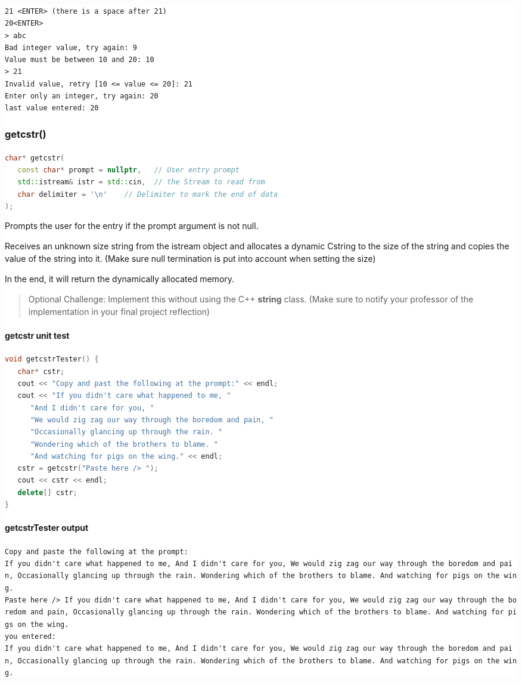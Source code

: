 ```Text
21 <ENTER> (there is a space after 21)
20<ENTER>
> abc
Bad integer value, try again: 9
Value must be between 10 and 20: 10
> 21
Invalid value, retry [10 <= value <= 20]: 21
Enter only an integer, try again: 20
last value entered: 20

```
### getcstr()
```C++
char* getcstr(
   const char* prompt = nullptr,   // User entry prompt
   std::istream& istr = std::cin,  // the Stream to read from
   char delimiter = '\n'    // Delimiter to mark the end of data
);

```
Prompts the user for the entry if the prompt argument is not null. 

Receives an unknown size string from the istream object and allocates a dynamic Cstring to the size of the string and copies the value of the string into it. (Make sure null termination is put into account when setting the size)

In the end, it will return the dynamically allocated memory. 

> Optional Challenge: Implement this without using the C++ **string** class. (Make sure to notify your professor of the implementation in your final project reflection)

#### getcstr unit test

```C++
void getcstrTester() {
   char* cstr;
   cout << "Copy and past the following at the prompt:" << endl;
   cout << "If you didn't care what happened to me, "
      "And I didn't care for you, "
      "We would zig zag our way through the boredom and pain, "
      "Occasionally glancing up through the rain. "
      "Wondering which of the brothers to blame. "
      "And watching for pigs on the wing." << endl;
   cstr = getcstr("Paste here /> ");
   cout << cstr << endl;
   delete[] cstr;
}
```
#### getcstrTester output
```Text
Copy and paste the following at the prompt:
If you didn't care what happened to me, And I didn't care for you, We would zig zag our way through the boredom and pain, Occasionally glancing up through the rain. Wondering which of the brothers to blame. And watching for pigs on the wing.
Paste here /> If you didn't care what happened to me, And I didn't care for you, We would zig zag our way through the boredom and pain, Occasionally glancing up through the rain. Wondering which of the brothers to blame. And watching for pigs on the wing.
you entered:
If you didn't care what happened to me, And I didn't care for you, We would zig zag our way through the boredom and pain, Occasionally glancing up through the rain. Wondering which of the brothers to blame. And watching for pigs on the wing.
```
